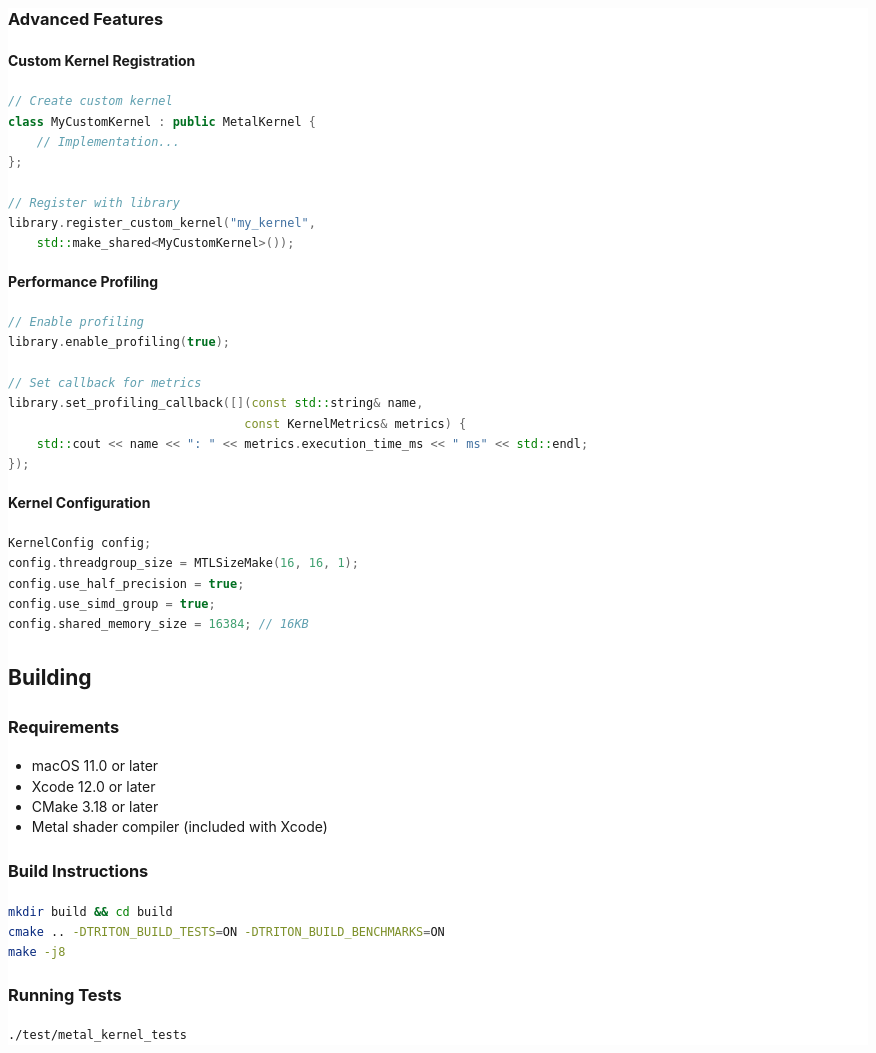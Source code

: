 ### Advanced Features

#### Custom Kernel Registration
```cpp
// Create custom kernel
class MyCustomKernel : public MetalKernel {
    // Implementation...
};

// Register with library
library.register_custom_kernel("my_kernel", 
    std::make_shared<MyCustomKernel>());
```

#### Performance Profiling
```cpp
// Enable profiling
library.enable_profiling(true);

// Set callback for metrics
library.set_profiling_callback([](const std::string& name, 
                                 const KernelMetrics& metrics) {
    std::cout << name << ": " << metrics.execution_time_ms << " ms" << std::endl;
});
```

#### Kernel Configuration
```cpp
KernelConfig config;
config.threadgroup_size = MTLSizeMake(16, 16, 1);
config.use_half_precision = true;
config.use_simd_group = true;
config.shared_memory_size = 16384; // 16KB
```

## Building

### Requirements
- macOS 11.0 or later
- Xcode 12.0 or later
- CMake 3.18 or later
- Metal shader compiler (included with Xcode)

### Build Instructions
```bash
mkdir build && cd build
cmake .. -DTRITON_BUILD_TESTS=ON -DTRITON_BUILD_BENCHMARKS=ON
make -j8
```

### Running Tests
```bash
./test/metal_kernel_tests
```
